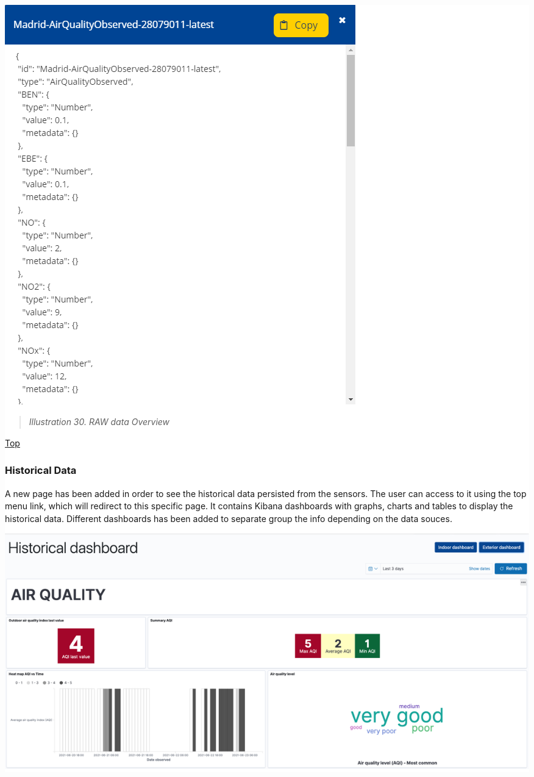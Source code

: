 ![SensorOverview](../img/MapSensorOverview.PNG)
>*Illustration 30. RAW data Overview*

[Top](#user-manual)
### Historical Data
A new page has been added in order to see the historical data persisted from the sensors. The user can access to it using the top menu link, which will redirect to this specific page. It contains Kibana dashboards with graphs, charts and tables to display the historical data. Different dashboards has been added to separate group the info depending on the data souces.

![HistoricalDashboard](../img/HistoricalDashboard.png)